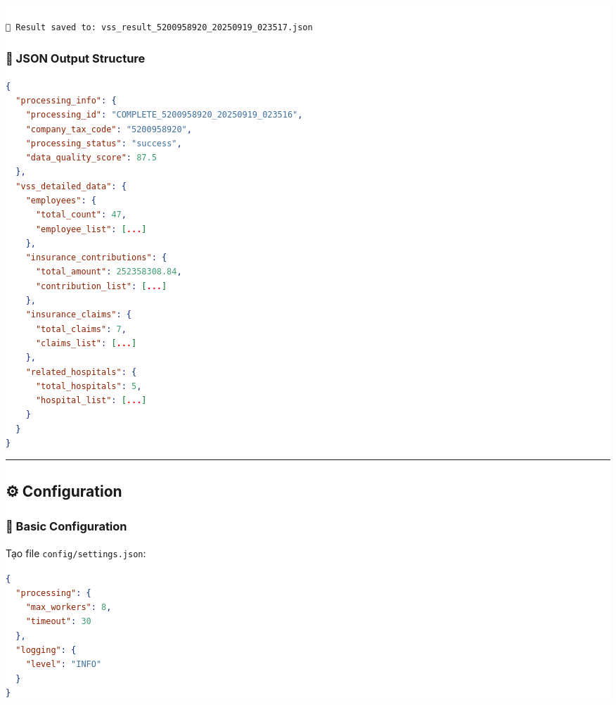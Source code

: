 ```

💾 Result saved to: vss_result_5200958920_20250919_023517.json
```

### 📄 JSON Output Structure
```json
{
  "processing_info": {
    "processing_id": "COMPLETE_5200958920_20250919_023516",
    "company_tax_code": "5200958920",
    "processing_status": "success",
    "data_quality_score": 87.5
  },
  "vss_detailed_data": {
    "employees": {
      "total_count": 47,
      "employee_list": [...]
    },
    "insurance_contributions": {
      "total_amount": 252358308.84,
      "contribution_list": [...]
    },
    "insurance_claims": {
      "total_claims": 7,
      "claims_list": [...]
    },
    "related_hospitals": {
      "total_hospitals": 5,
      "hospital_list": [...]
    }
  }
}
```

---

## ⚙️ Configuration

### 🔧 Basic Configuration
Tạo file `config/settings.json`:
```json
{
  "processing": {
    "max_workers": 8,
    "timeout": 30
  },
  "logging": {
    "level": "INFO"
  }
}
```

